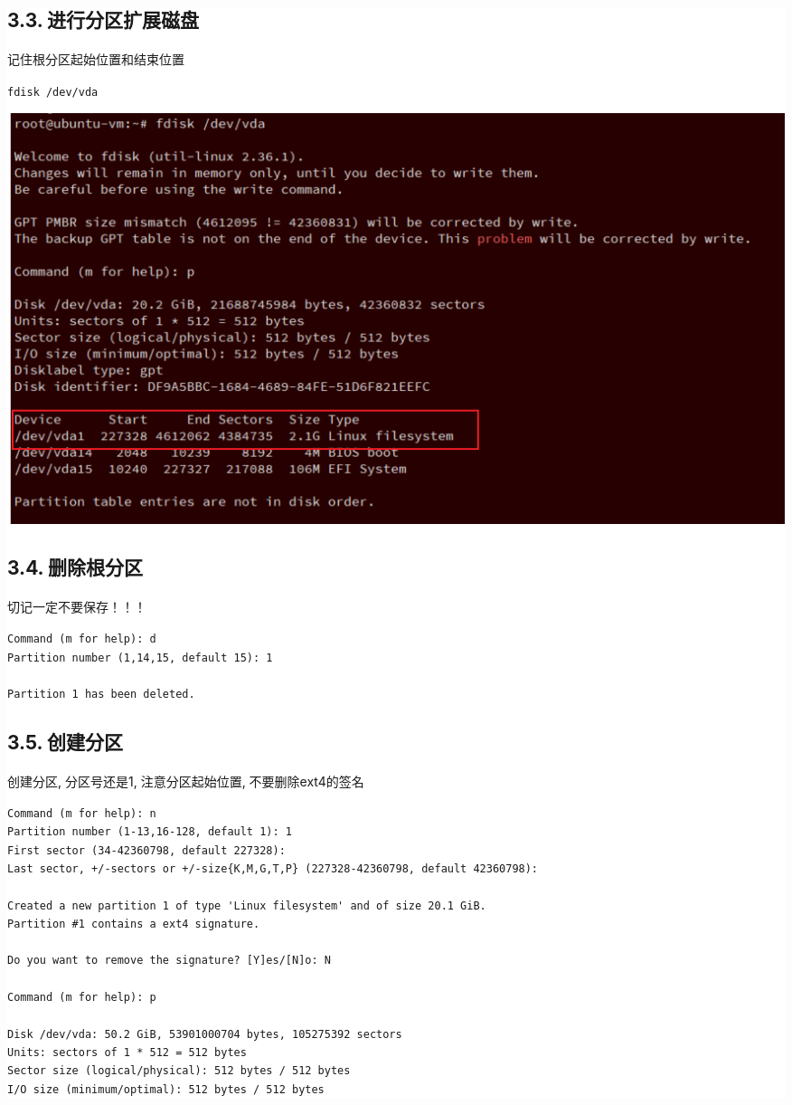 ## 3.3. 进行分区扩展磁盘

记住根分区起始位置和结束位置

```
fdisk /dev/vda
```

![images](./images/2021-08-24_10-23-27.png)

## 3.4. 删除根分区

切记一定不要保存！！！

```
Command (m for help): d
Partition number (1,14,15, default 15): 1

Partition 1 has been deleted.
```

## 3.5. 创建分区

创建分区, 分区号还是1, 注意分区起始位置, 不要删除ext4的签名

```
Command (m for help): n
Partition number (1-13,16-128, default 1): 1
First sector (34-42360798, default 227328):
Last sector, +/-sectors or +/-size{K,M,G,T,P} (227328-42360798, default 42360798):

Created a new partition 1 of type 'Linux filesystem' and of size 20.1 GiB.
Partition #1 contains a ext4 signature.

Do you want to remove the signature? [Y]es/[N]o: N

Command (m for help): p

Disk /dev/vda: 50.2 GiB, 53901000704 bytes, 105275392 sectors
Units: sectors of 1 * 512 = 512 bytes
Sector size (logical/physical): 512 bytes / 512 bytes
I/O size (minimum/optimal): 512 bytes / 512 bytes
```